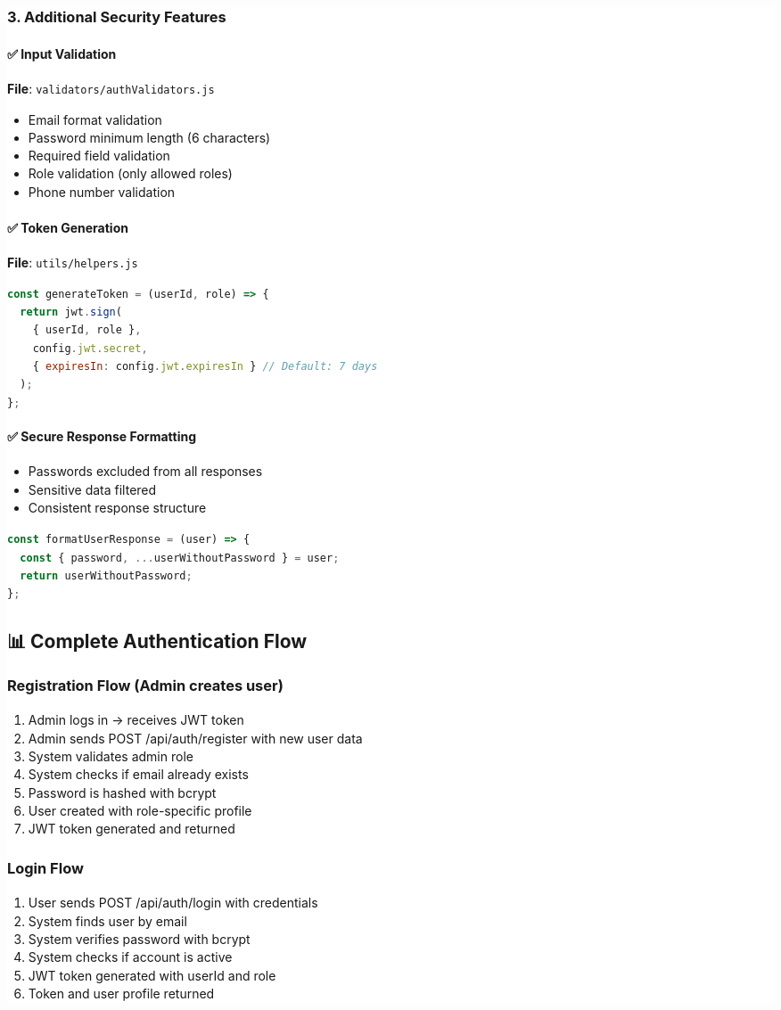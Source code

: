 ### 3. Additional Security Features

#### ✅ Input Validation
**File**: `validators/authValidators.js`

- Email format validation
- Password minimum length (6 characters)
- Required field validation
- Role validation (only allowed roles)
- Phone number validation

#### ✅ Token Generation
**File**: `utils/helpers.js`

```javascript
const generateToken = (userId, role) => {
  return jwt.sign(
    { userId, role },
    config.jwt.secret,
    { expiresIn: config.jwt.expiresIn } // Default: 7 days
  );
};
```

#### ✅ Secure Response Formatting
- Passwords excluded from all responses
- Sensitive data filtered
- Consistent response structure

```javascript
const formatUserResponse = (user) => {
  const { password, ...userWithoutPassword } = user;
  return userWithoutPassword;
};
```

## 📊 Complete Authentication Flow

### Registration Flow (Admin creates user)
1. Admin logs in → receives JWT token
2. Admin sends POST /api/auth/register with new user data
3. System validates admin role
4. System checks if email already exists
5. Password is hashed with bcrypt
6. User created with role-specific profile
7. JWT token generated and returned

### Login Flow
1. User sends POST /api/auth/login with credentials
2. System finds user by email
3. System verifies password with bcrypt
4. System checks if account is active
5. JWT token generated with userId and role
6. Token and user profile returned
